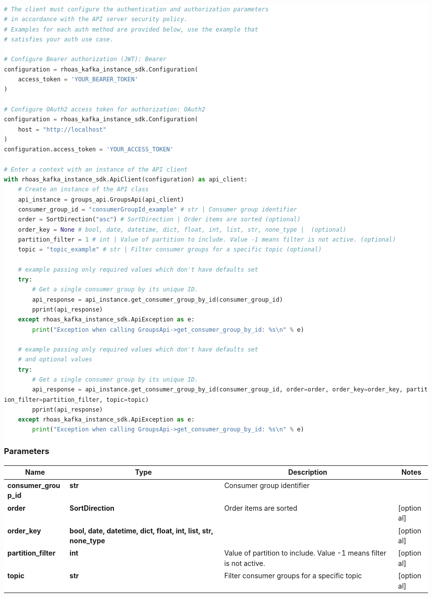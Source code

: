 ```python
# The client must configure the authentication and authorization parameters
# in accordance with the API server security policy.
# Examples for each auth method are provided below, use the example that
# satisfies your auth use case.

# Configure Bearer authorization (JWT): Bearer
configuration = rhoas_kafka_instance_sdk.Configuration(
    access_token = 'YOUR_BEARER_TOKEN'
)

# Configure OAuth2 access token for authorization: OAuth2
configuration = rhoas_kafka_instance_sdk.Configuration(
    host = "http://localhost"
)
configuration.access_token = 'YOUR_ACCESS_TOKEN'

# Enter a context with an instance of the API client
with rhoas_kafka_instance_sdk.ApiClient(configuration) as api_client:
    # Create an instance of the API class
    api_instance = groups_api.GroupsApi(api_client)
    consumer_group_id = "consumerGroupId_example" # str | Consumer group identifier
    order = SortDirection("asc") # SortDirection | Order items are sorted (optional)
    order_key = None # bool, date, datetime, dict, float, int, list, str, none_type |  (optional)
    partition_filter = 1 # int | Value of partition to include. Value -1 means filter is not active. (optional)
    topic = "topic_example" # str | Filter consumer groups for a specific topic (optional)

    # example passing only required values which don't have defaults set
    try:
        # Get a single consumer group by its unique ID.
        api_response = api_instance.get_consumer_group_by_id(consumer_group_id)
        pprint(api_response)
    except rhoas_kafka_instance_sdk.ApiException as e:
        print("Exception when calling GroupsApi->get_consumer_group_by_id: %s\n" % e)

    # example passing only required values which don't have defaults set
    # and optional values
    try:
        # Get a single consumer group by its unique ID.
        api_response = api_instance.get_consumer_group_by_id(consumer_group_id, order=order, order_key=order_key, partition_filter=partition_filter, topic=topic)
        pprint(api_response)
    except rhoas_kafka_instance_sdk.ApiException as e:
        print("Exception when calling GroupsApi->get_consumer_group_by_id: %s\n" % e)
```


### Parameters

Name | Type | Description  | Notes
------------- | ------------- | ------------- | -------------
 **consumer_group_id** | **str**| Consumer group identifier |
 **order** | **SortDirection**| Order items are sorted | [optional]
 **order_key** | **bool, date, datetime, dict, float, int, list, str, none_type**|  | [optional]
 **partition_filter** | **int**| Value of partition to include. Value -1 means filter is not active. | [optional]
 **topic** | **str**| Filter consumer groups for a specific topic | [optional]
